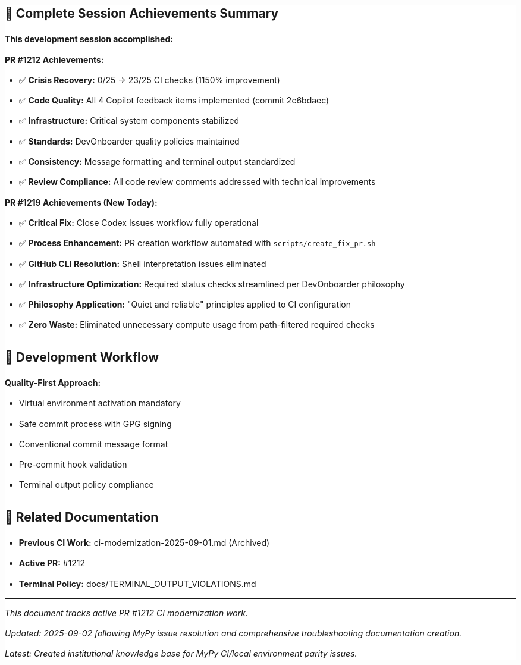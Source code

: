 ```text

```

## 🎉 Complete Session Achievements Summary

**This development session accomplished:**

**PR #1212 Achievements:**

- ✅ **Crisis Recovery:** 0/25 → 23/25 CI checks (1150% improvement)

- ✅ **Code Quality:** All 4 Copilot feedback items implemented (commit 2c6bdaec)

- ✅ **Infrastructure:** Critical system components stabilized

- ✅ **Standards:** DevOnboarder quality policies maintained

- ✅ **Consistency:** Message formatting and terminal output standardized

- ✅ **Review Compliance:** All code review comments addressed with technical improvements

**PR #1219 Achievements (New Today):**

- ✅ **Critical Fix:** Close Codex Issues workflow fully operational

- ✅ **Process Enhancement:** PR creation workflow automated with `scripts/create_fix_pr.sh`

- ✅ **GitHub CLI Resolution:** Shell interpretation issues eliminated

- ✅ **Infrastructure Optimization:** Required status checks streamlined per DevOnboarder philosophy

- ✅ **Philosophy Application:** "Quiet and reliable" principles applied to CI configuration

- ✅ **Zero Waste:** Eliminated unnecessary compute usage from path-filtered required checks

## 🔄 Development Workflow

**Quality-First Approach:**

- Virtual environment activation mandatory

- Safe commit process with GPG signing

- Conventional commit message format

- Pre-commit hook validation

- Terminal output policy compliance

## 📁 Related Documentation

- **Previous CI Work:** [ci-modernization-2025-09-01.md](./ci-modernization-2025-09-01.md) (Archived)

- **Active PR:** [#1212](https://github.com/theangrygamershowproductions/DevOnboarder/pull/1212)

- **Terminal Policy:** [docs/TERMINAL_OUTPUT_VIOLATIONS.md](../TERMINAL_OUTPUT_VIOLATIONS.md)

---

*This document tracks active PR #1212 CI modernization work.*

*Updated: 2025-09-02 following MyPy issue resolution and comprehensive troubleshooting documentation creation.*

*Latest: Created institutional knowledge base for MyPy CI/local environment parity issues.*

